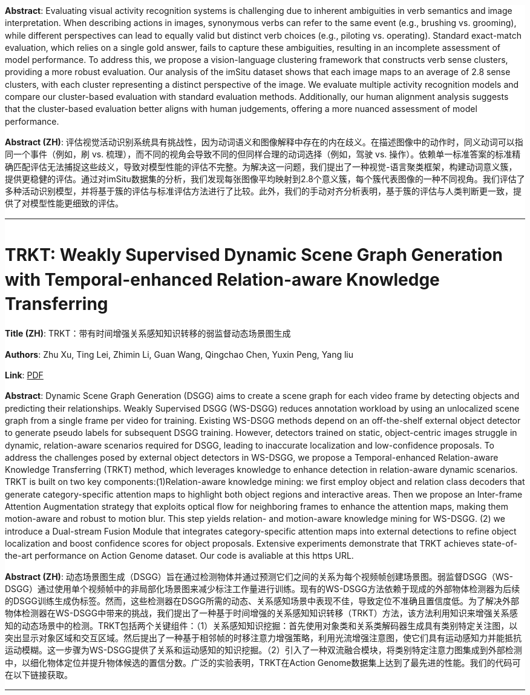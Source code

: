 **Abstract**: Evaluating visual activity recognition systems is challenging due to inherent ambiguities in verb semantics and image interpretation. When describing actions in images, synonymous verbs can refer to the same event (e.g., brushing vs. grooming), while different perspectives can lead to equally valid but distinct verb choices (e.g., piloting vs. operating). Standard exact-match evaluation, which relies on a single gold answer, fails to capture these ambiguities, resulting in an incomplete assessment of model performance. To address this, we propose a vision-language clustering framework that constructs verb sense clusters, providing a more robust evaluation. Our analysis of the imSitu dataset shows that each image maps to an average of 2.8 sense clusters, with each cluster representing a distinct perspective of the image. We evaluate multiple activity recognition models and compare our cluster-based evaluation with standard evaluation methods. Additionally, our human alignment analysis suggests that the cluster-based evaluation better aligns with human judgements, offering a more nuanced assessment of model performance. 

**Abstract (ZH)**: 评估视觉活动识别系统具有挑战性，因为动词语义和图像解释中存在的内在歧义。在描述图像中的动作时，同义动词可以指同一个事件（例如，刷 vs. 梳理），而不同的视角会导致不同的但同样合理的动词选择（例如，驾驶 vs. 操作）。依赖单一标准答案的标准精确匹配评估无法捕捉这些歧义，导致对模型性能的评估不完整。为解决这一问题，我们提出了一种视觉-语言聚类框架，构建动词意义簇，提供更稳健的评估。通过对imSitu数据集的分析，我们发现每张图像平均映射到2.8个意义簇，每个簇代表图像的一种不同视角。我们评估了多种活动识别模型，并将基于簇的评估与标准评估方法进行了比较。此外，我们的手动对齐分析表明，基于簇的评估与人类判断更一致，提供了对模型性能更细致的评估。 

---
# TRKT: Weakly Supervised Dynamic Scene Graph Generation with Temporal-enhanced Relation-aware Knowledge Transferring 

**Title (ZH)**: TRKT：带有时间增强关系感知知识转移的弱监督动态场景图生成 

**Authors**: Zhu Xu, Ting Lei, Zhimin Li, Guan Wang, Qingchao Chen, Yuxin Peng, Yang liu  

**Link**: [PDF](https://arxiv.org/pdf/2508.04943)  

**Abstract**: Dynamic Scene Graph Generation (DSGG) aims to create a scene graph for each video frame by detecting objects and predicting their relationships. Weakly Supervised DSGG (WS-DSGG) reduces annotation workload by using an unlocalized scene graph from a single frame per video for training. Existing WS-DSGG methods depend on an off-the-shelf external object detector to generate pseudo labels for subsequent DSGG training. However, detectors trained on static, object-centric images struggle in dynamic, relation-aware scenarios required for DSGG, leading to inaccurate localization and low-confidence proposals. To address the challenges posed by external object detectors in WS-DSGG, we propose a Temporal-enhanced Relation-aware Knowledge Transferring (TRKT) method, which leverages knowledge to enhance detection in relation-aware dynamic scenarios. TRKT is built on two key components:(1)Relation-aware knowledge mining: we first employ object and relation class decoders that generate category-specific attention maps to highlight both object regions and interactive areas. Then we propose an Inter-frame Attention Augmentation strategy that exploits optical flow for neighboring frames to enhance the attention maps, making them motion-aware and robust to motion blur. This step yields relation- and motion-aware knowledge mining for WS-DSGG. (2) we introduce a Dual-stream Fusion Module that integrates category-specific attention maps into external detections to refine object localization and boost confidence scores for object proposals. Extensive experiments demonstrate that TRKT achieves state-of-the-art performance on Action Genome dataset. Our code is avaliable at this https URL. 

**Abstract (ZH)**: 动态场景图生成（DSGG）旨在通过检测物体并通过预测它们之间的关系为每个视频帧创建场景图。弱监督DSGG（WS-DSGG）通过使用单个视频帧中的非局部化场景图来减少标注工作量进行训练。现有的WS-DSGG方法依赖于现成的外部物体检测器为后续的DSGG训练生成伪标签。然而，这些检测器在DSGG所需的动态、关系感知场景中表现不佳，导致定位不准确且置信度低。为了解决外部物体检测器在WS-DSGG中带来的挑战，我们提出了一种基于时间增强的关系感知知识转移（TRKT）方法，该方法利用知识来增强关系感知的动态场景中的检测。TRKT包括两个关键组件：（1）关系感知知识挖掘：首先使用对象类和关系类解码器生成具有类别特定关注图，以突出显示对象区域和交互区域。然后提出了一种基于相邻帧的时移注意力增强策略，利用光流增强注意图，使它们具有运动感知力并能抵抗运动模糊。这一步骤为WS-DSGG提供了关系和运动感知的知识挖掘。（2）引入了一种双流融合模块，将类别特定注意力图集成到外部检测中，以细化物体定位并提升物体候选的置信分数。广泛的实验表明，TRKT在Action Genome数据集上达到了最先进的性能。我们的代码可在以下链接获取。 

---